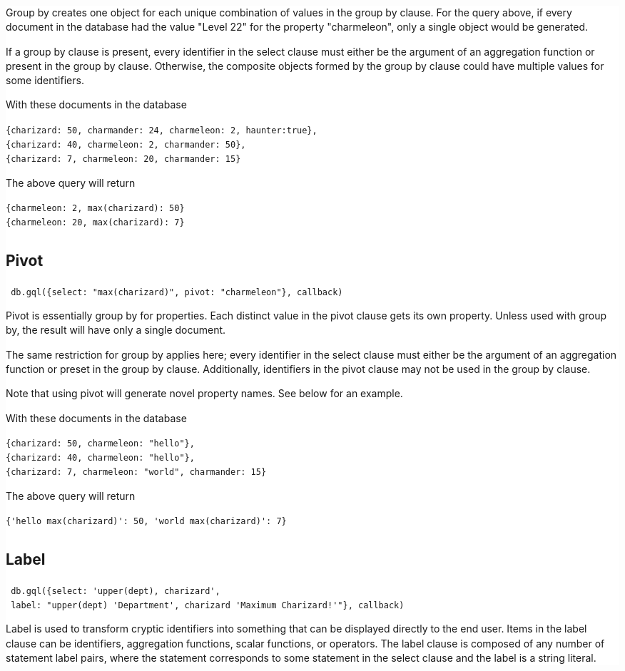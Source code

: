 Group by creates one object for each unique combination of values in the group by clause. For the query above,
if every document in the database had the value "Level 22" for the property "charmeleon", only a single
object would be generated.

If a group by clause is present, every identifier in the select clause must either be the argument of an
aggregation function or present in the group by clause.  Otherwise, the composite objects formed by the group by
clause could have multiple values for some identifiers.

With these documents in the database

    {charizard: 50, charmander: 24, charmeleon: 2, haunter:true},
    {charizard: 40, charmeleon: 2, charmander: 50},
    {charizard: 7, charmeleon: 20, charmander: 15}

The above query will return

    {charmeleon: 2, max(charizard): 50}
    {charmeleon: 20, max(charizard): 7}

## Pivot

     db.gql({select: "max(charizard)", pivot: "charmeleon"}, callback)

Pivot is essentially group by for properties.  Each distinct value in the pivot clause gets its own property.
Unless used with group by, the result will have only a single document.

The same restriction for group by applies here; every identifier in the select clause must either be the
argument of an aggregation function or preset in the group by clause.  Additionally, identifiers in the pivot
clause may not be used in the group by clause.

Note that using pivot will generate novel property names.  See below for an example.

With these documents in the database

    {charizard: 50, charmeleon: "hello"},
    {charizard: 40, charmeleon: "hello"},
    {charizard: 7, charmeleon: "world", charmander: 15}

The above query will return

    {'hello max(charizard)': 50, 'world max(charizard)': 7}

## Label

     db.gql({select: 'upper(dept), charizard',
     label: "upper(dept) 'Department', charizard 'Maximum Charizard!'"}, callback)

Label is used to transform cryptic identifiers into something that can be displayed directly to the end user.
Items in the label clause can be identifiers, aggregation functions, scalar functions, or operators.  The label
clause is composed of any number of statement label pairs, where the statement corresponds to some statement in
the select clause and the label is a string literal.
